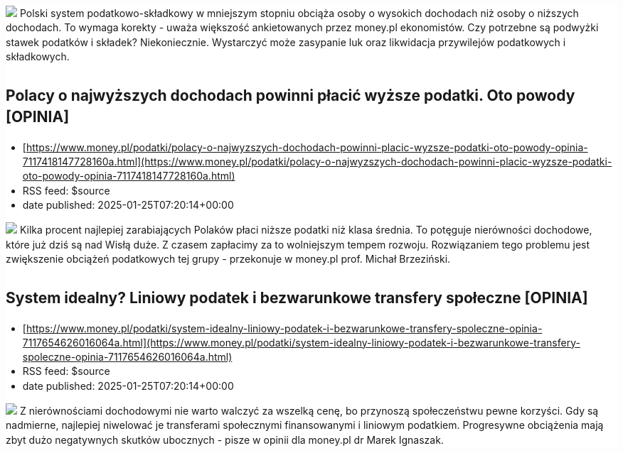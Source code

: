 <img src="https://i.wpimg.pl/308x/filerepo.grupawp.pl/api/v1/display/embed/73e91478-91f6-4fdf-b9a0-5832e7777248" width="308" /> Polski system podatkowo-składkowy w mniejszym stopniu obciąża osoby o wysokich dochodach niż osoby o niższych dochodach. To wymaga korekty - uważa większość ankietowanych przez money.pl ekonomistów. Czy potrzebne są podwyżki stawek podatków i składek? Niekoniecznie. Wystarczyć może zasypanie luk oraz likwidacja przywilejów podatkowych i składkowych.

## Polacy o najwyższych dochodach powinni płacić wyższe podatki. Oto powody [OPINIA]
 - [https://www.money.pl/podatki/polacy-o-najwyzszych-dochodach-powinni-placic-wyzsze-podatki-oto-powody-opinia-7117418147728160a.html](https://www.money.pl/podatki/polacy-o-najwyzszych-dochodach-powinni-placic-wyzsze-podatki-oto-powody-opinia-7117418147728160a.html)
 - RSS feed: $source
 - date published: 2025-01-25T07:20:14+00:00

<img src="https://i.wpimg.pl/308x/filerepo.grupawp.pl/api/v1/display/embed/980ac5e1-8035-475a-9b83-caa1685df081" width="308" /> Kilka procent najlepiej zarabiających Polaków płaci niższe podatki niż klasa średnia. To potęguje nierówności dochodowe, które już dziś są nad Wisłą duże. Z czasem zapłacimy za to wolniejszym tempem rozwoju. Rozwiązaniem tego problemu jest zwiększenie obciążeń podatkowych tej grupy - przekonuje w money.pl prof. Michał Brzeziński.

## System idealny? Liniowy podatek i bezwarunkowe transfery społeczne [OPINIA]
 - [https://www.money.pl/podatki/system-idealny-liniowy-podatek-i-bezwarunkowe-transfery-spoleczne-opinia-7117654626016064a.html](https://www.money.pl/podatki/system-idealny-liniowy-podatek-i-bezwarunkowe-transfery-spoleczne-opinia-7117654626016064a.html)
 - RSS feed: $source
 - date published: 2025-01-25T07:20:14+00:00

<img src="https://i.wpimg.pl/308x/filerepo.grupawp.pl/api/v1/display/embed/4d83dab8-60a1-4bcd-900d-f77d2603ca7e" width="308" /> Z nierównościami dochodowymi nie warto walczyć za wszelką cenę, bo przynoszą społeczeństwu pewne korzyści. Gdy są nadmierne, najlepiej niwelować je transferami społecznymi finansowanymi i liniowym podatkiem. Progresywne obciążenia mają zbyt dużo negatywnych skutków ubocznych - pisze w opinii dla money.pl dr Marek Ignaszak.

